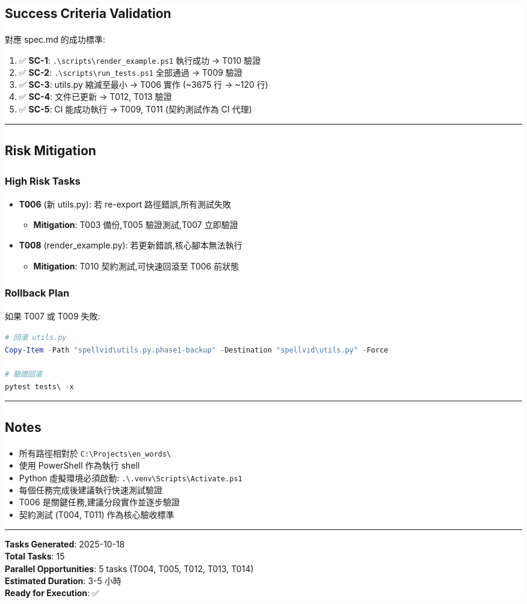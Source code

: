 
## Success Criteria Validation

對應 spec.md 的成功標準:

1. ✅ **SC-1**: `.\scripts\render_example.ps1` 執行成功 → T010 驗證
2. ✅ **SC-2**: `.\scripts\run_tests.ps1` 全部通過 → T009 驗證
3. ✅ **SC-3**: utils.py 縮減至最小 → T006 實作 (~3675 行 → ~120 行)
4. ✅ **SC-4**: 文件已更新 → T012, T013 驗證
5. ✅ **SC-5**: CI 能成功執行 → T009, T011 (契約測試作為 CI 代理)

---

## Risk Mitigation

### High Risk Tasks
- **T006** (新 utils.py): 若 re-export 路徑錯誤,所有測試失敗
  - **Mitigation**: T003 備份,T005 驗證測試,T007 立即驗證
  
- **T008** (render_example.py): 若更新錯誤,核心腳本無法執行
  - **Mitigation**: T010 契約測試,可快速回滾至 T006 前狀態

### Rollback Plan
如果 T007 或 T009 失敗:
```powershell
# 回滾 utils.py
Copy-Item -Path "spellvid\utils.py.phase1-backup" -Destination "spellvid\utils.py" -Force

# 驗證回滾
pytest tests\ -x
```

---

## Notes
- 所有路徑相對於 `C:\Projects\en_words\`
- 使用 PowerShell 作為執行 shell
- Python 虛擬環境必須啟動: `.\.venv\Scripts\Activate.ps1`
- 每個任務完成後建議執行快速測試驗證
- T006 是關鍵任務,建議分段實作並逐步驗證
- 契約測試 (T004, T011) 作為核心驗收標準

---

**Tasks Generated**: 2025-10-18  
**Total Tasks**: 15  
**Parallel Opportunities**: 5 tasks (T004, T005, T012, T013, T014)  
**Estimated Duration**: 3-5 小時  
**Ready for Execution**: ✅
